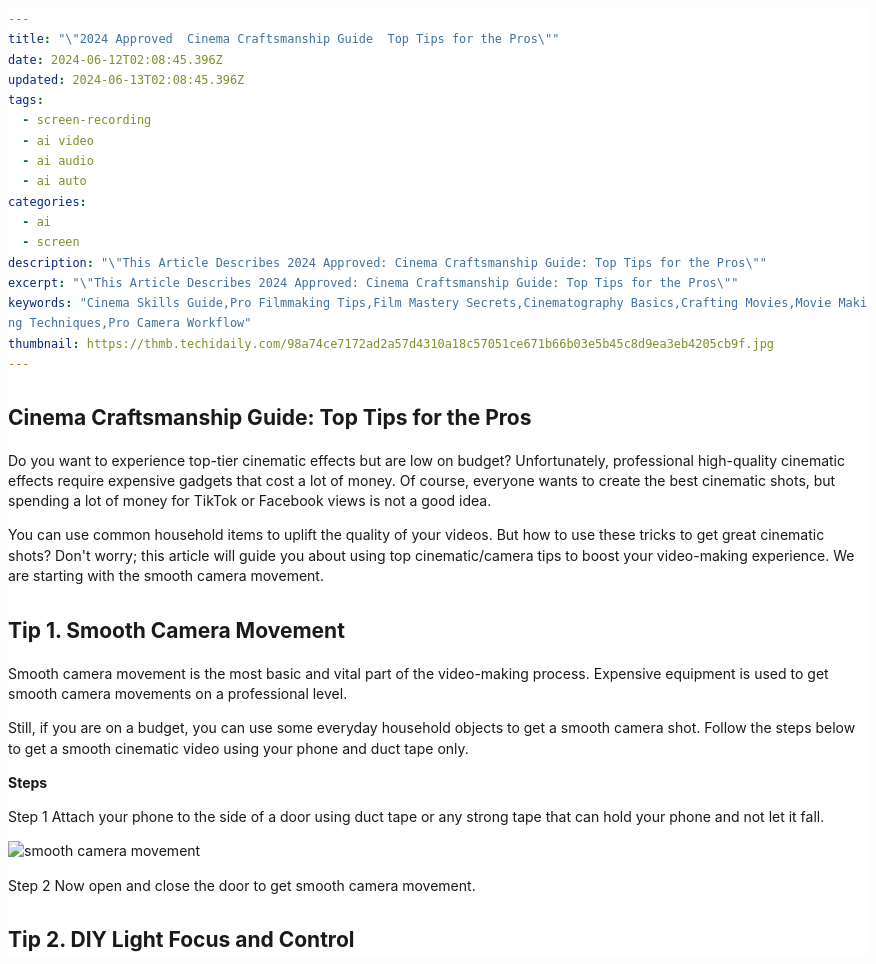 ```yaml
---
title: "\"2024 Approved  Cinema Craftsmanship Guide  Top Tips for the Pros\""
date: 2024-06-12T02:08:45.396Z
updated: 2024-06-13T02:08:45.396Z
tags: 
  - screen-recording
  - ai video
  - ai audio
  - ai auto
categories: 
  - ai
  - screen
description: "\"This Article Describes 2024 Approved: Cinema Craftsmanship Guide: Top Tips for the Pros\""
excerpt: "\"This Article Describes 2024 Approved: Cinema Craftsmanship Guide: Top Tips for the Pros\""
keywords: "Cinema Skills Guide,Pro Filmmaking Tips,Film Mastery Secrets,Cinematography Basics,Crafting Movies,Movie Making Techniques,Pro Camera Workflow"
thumbnail: https://thmb.techidaily.com/98a74ce7172ad2a57d4310a18c57051ce671b66b03e5b45c8d9ea3eb4205cb9f.jpg
---
```


## Cinema Craftsmanship Guide: Top Tips for the Pros

Do you want to experience top-tier cinematic effects but are low on budget? Unfortunately, professional high-quality cinematic effects require expensive gadgets that cost a lot of money. Of course, everyone wants to create the best cinematic shots, but spending a lot of money for TikTok or Facebook views is not a good idea.

You can use common household items to uplift the quality of your videos. But how to use these tricks to get great cinematic shots? Don't worry; this article will guide you about using top cinematic/camera tips to boost your video-making experience. We are starting with the smooth camera movement.

## Tip 1\. Smooth Camera Movement

Smooth camera movement is the most basic and vital part of the video-making process. Expensive equipment is used to get smooth camera movements on a professional level.

Still, if you are on a budget, you can use some everyday household objects to get a smooth camera shot. Follow the steps below to get a smooth cinematic video using your phone and duct tape only.

**Steps**

Step 1 Attach your phone to the side of a door using duct tape or any strong tape that can hold your phone and not let it fall.

![smooth camera movement](https://images.wondershare.com/filmora/article-images/2022/12/smooth-camera-movement.gif)

Step 2 Now open and close the door to get smooth camera movement.

## Tip 2\. DIY Light Focus and Control
